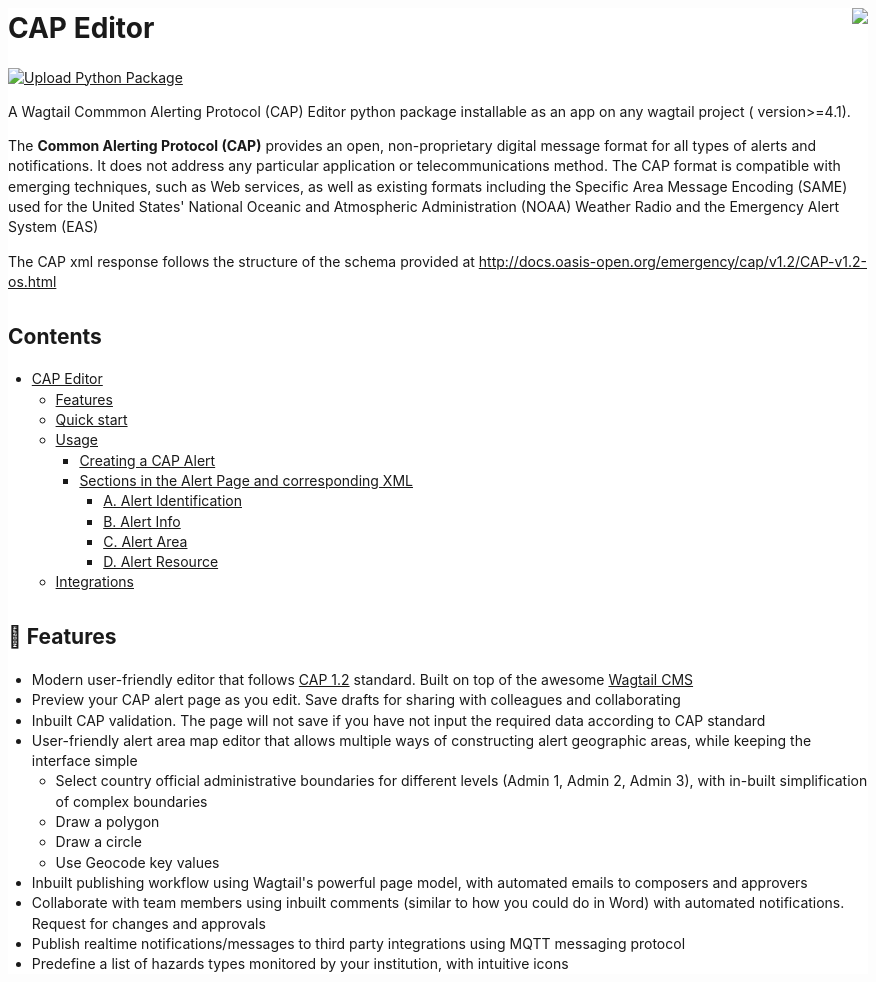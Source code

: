 # CAP Editor  <img style="float: right;" height="40" src="images/caplogo.jpeg" markdown="1">

[![Upload Python Package](https://github.com/wmo-raf/cap-editor/actions/workflows/publish.yml/badge.svg)](https://github.com/wmo-raf/cap-editor/actions/workflows/publish.yml)

A Wagtail Commmon Alerting Protocol (CAP) Editor python package installable as an app on any wagtail project (
version\>=4.1).

The **Common Alerting Protocol (CAP)** provides an open, non-proprietary digital message format for all types of alerts
and notifications. It does not address any particular application or telecommunications method. The CAP format is
compatible with emerging techniques, such as Web services, as well as existing formats including the Specific Area
Message Encoding (SAME) used for the United States' National Oceanic and Atmospheric Administration (NOAA) Weather Radio
and the Emergency Alert System (EAS)

The CAP xml response follows the structure of the schema provided at
http://docs.oasis-open.org/emergency/cap/v1.2/CAP-v1.2-os.html

## Contents

- [CAP Editor](#cap-editor)
    - [Features](#-features)
    - [Quick start](#quick-start)
    - [Usage](#usage)
        - [Creating a CAP Alert](#creating-a-cap-alert)
        - [Sections in the Alert Page and corresponding XML](#sections-in-the-alert-page-and-corresponding-xml)
            - [A. Alert Identification](#a.-alert-identification)
            - [B. Alert Info](#b.-alert-info)
            - [C. Alert Area](#c.-alert-area)
            - [D. Alert Resource](#d.-alert-resource)
    - [Integrations](#integrations)

## 🌟 Features

- Modern user-friendly editor that follows [CAP 1.2](http://docs.oasis-open.org/emergency/cap/v1.2/CAP-v1.2-os.html)
  standard. Built on top of the awesome [Wagtail CMS](https://wagtail.org)
- Preview your CAP alert page as you edit. Save drafts for sharing with colleagues and collaborating
- Inbuilt CAP validation. The page will not save if you have not input the required data according to CAP standard
- User-friendly alert area map editor that allows multiple ways of constructing alert geographic areas, while keeping
  the interface simple
    - Select country official administrative boundaries for different levels (Admin 1, Admin 2, Admin 3), with in-built
      simplification of complex boundaries
    - Draw a polygon
    - Draw a circle
    - Use Geocode key values
- Inbuilt publishing workflow using Wagtail's powerful page model, with automated emails to composers and approvers
- Collaborate with team members using inbuilt comments (similar to how you could do in Word) with automated
  notifications. Request for changes and approvals
- Publish realtime notifications/messages to third party integrations using MQTT messaging protocol
- Predefine a list of hazards types monitored by your institution, with intuitive icons